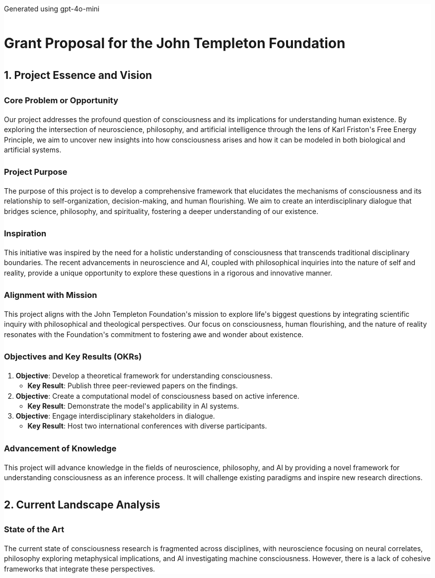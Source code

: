 Generated using gpt-4o-mini

# Grant Proposal for the John Templeton Foundation

## 1. Project Essence and Vision

### Core Problem or Opportunity
Our project addresses the profound question of consciousness and its implications for understanding human existence. By exploring the intersection of neuroscience, philosophy, and artificial intelligence through the lens of Karl Friston's Free Energy Principle, we aim to uncover new insights into how consciousness arises and how it can be modeled in both biological and artificial systems.

### Project Purpose
The purpose of this project is to develop a comprehensive framework that elucidates the mechanisms of consciousness and its relationship to self-organization, decision-making, and human flourishing. We aim to create an interdisciplinary dialogue that bridges science, philosophy, and spirituality, fostering a deeper understanding of our existence.

### Inspiration
This initiative was inspired by the need for a holistic understanding of consciousness that transcends traditional disciplinary boundaries. The recent advancements in neuroscience and AI, coupled with philosophical inquiries into the nature of self and reality, provide a unique opportunity to explore these questions in a rigorous and innovative manner.

### Alignment with Mission
This project aligns with the John Templeton Foundation's mission to explore life's biggest questions by integrating scientific inquiry with philosophical and theological perspectives. Our focus on consciousness, human flourishing, and the nature of reality resonates with the Foundation's commitment to fostering awe and wonder about existence.

### Objectives and Key Results (OKRs)
1. **Objective**: Develop a theoretical framework for understanding consciousness.
   - **Key Result**: Publish three peer-reviewed papers on the findings.
2. **Objective**: Create a computational model of consciousness based on active inference.
   - **Key Result**: Demonstrate the model's applicability in AI systems.
3. **Objective**: Engage interdisciplinary stakeholders in dialogue.
   - **Key Result**: Host two international conferences with diverse participants.

### Advancement of Knowledge
This project will advance knowledge in the fields of neuroscience, philosophy, and AI by providing a novel framework for understanding consciousness as an inference process. It will challenge existing paradigms and inspire new research directions.

## 2. Current Landscape Analysis

### State of the Art
The current state of consciousness research is fragmented across disciplines, with neuroscience focusing on neural correlates, philosophy exploring metaphysical implications, and AI investigating machine consciousness. However, there is a lack of cohesive frameworks that integrate these perspectives.

